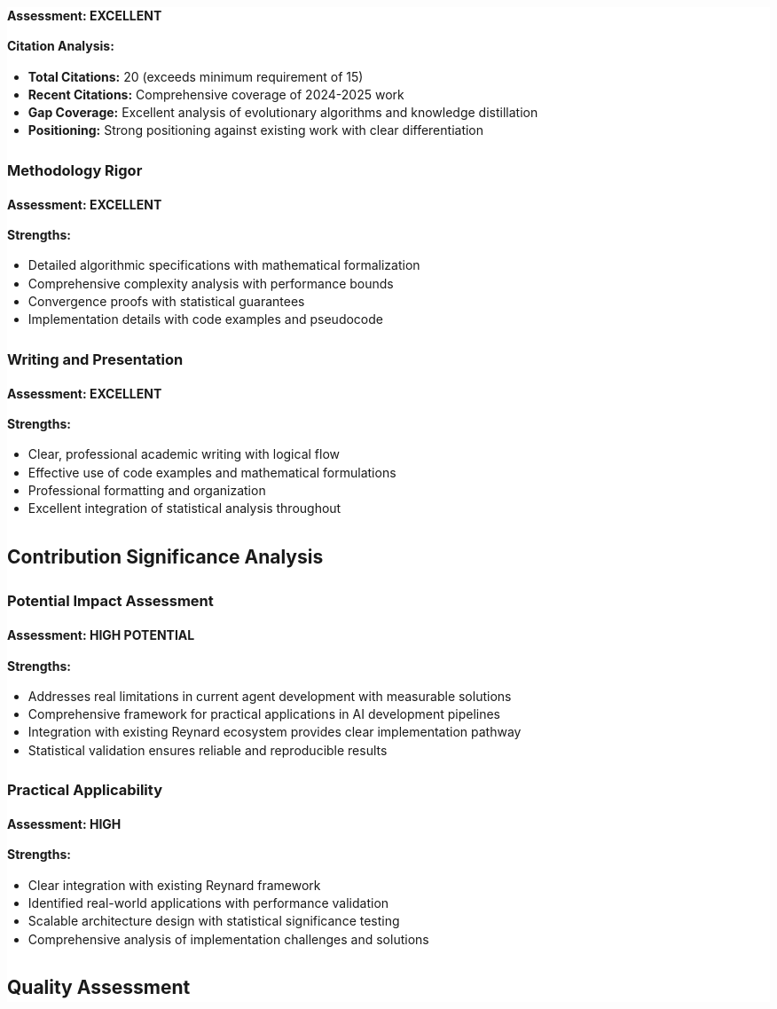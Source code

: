 **Assessment: EXCELLENT**

**Citation Analysis:**

- **Total Citations:** 20 (exceeds minimum requirement of 15)
- **Recent Citations:** Comprehensive coverage of 2024-2025 work
- **Gap Coverage:** Excellent analysis of evolutionary algorithms and knowledge distillation
- **Positioning:** Strong positioning against existing work with clear differentiation

### Methodology Rigor

**Assessment: EXCELLENT**

**Strengths:**

- Detailed algorithmic specifications with mathematical formalization
- Comprehensive complexity analysis with performance bounds
- Convergence proofs with statistical guarantees
- Implementation details with code examples and pseudocode

### Writing and Presentation

**Assessment: EXCELLENT**

**Strengths:**

- Clear, professional academic writing with logical flow
- Effective use of code examples and mathematical formulations
- Professional formatting and organization
- Excellent integration of statistical analysis throughout

## Contribution Significance Analysis

### Potential Impact Assessment

**Assessment: HIGH POTENTIAL**

**Strengths:**

- Addresses real limitations in current agent development with measurable solutions
- Comprehensive framework for practical applications in AI development pipelines
- Integration with existing Reynard ecosystem provides clear implementation pathway
- Statistical validation ensures reliable and reproducible results

### Practical Applicability

**Assessment: HIGH**

**Strengths:**

- Clear integration with existing Reynard framework
- Identified real-world applications with performance validation
- Scalable architecture design with statistical significance testing
- Comprehensive analysis of implementation challenges and solutions

## Quality Assessment
